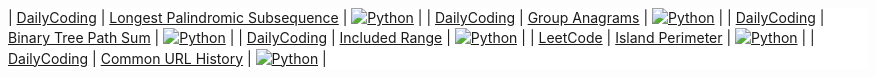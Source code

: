 | [DailyCoding](providers/DailyCoding.md) | [Longest Palindromic Subsequence](../../problems/DailyCoding/396/README.md)                                                                                        | [<img src="https://res.cloudinary.com/rascaltwo/image/upload/v1631924087/python_xzdlti.svg" alt="Python" title="Python" width="50" />](../../problems/DailyCoding/396/solve.py)                                                                                                                                                                                                                                                                                                                                                                                                                                                                                                                                                                                                                    |
| [DailyCoding](providers/DailyCoding.md) | [Group Anagrams](../../problems/DailyCoding/395/README.md)                                                                                                         | [<img src="https://res.cloudinary.com/rascaltwo/image/upload/v1631924087/python_xzdlti.svg" alt="Python" title="Python" width="50" />](../../problems/DailyCoding/395/solve.py)                                                                                                                                                                                                                                                                                                                                                                                                                                                                                                                                                                                                                    |
| [DailyCoding](providers/DailyCoding.md) | [Binary Tree Path Sum](../../problems/DailyCoding/394/README.md)                                                                                                   | [<img src="https://res.cloudinary.com/rascaltwo/image/upload/v1631924087/python_xzdlti.svg" alt="Python" title="Python" width="50" />](../../problems/DailyCoding/394/solve.py)                                                                                                                                                                                                                                                                                                                                                                                                                                                                                                                                                                                                                    |
| [DailyCoding](providers/DailyCoding.md) | [Included Range](../../problems/DailyCoding/393/README.md)                                                                                                         | [<img src="https://res.cloudinary.com/rascaltwo/image/upload/v1631924087/python_xzdlti.svg" alt="Python" title="Python" width="50" />](../../problems/DailyCoding/393/solve.py)                                                                                                                                                                                                                                                                                                                                                                                                                                                                                                                                                                                                                    |
| [LeetCode](providers/LeetCode.md)       | [Island Perimeter](../../problems/LeetCode/island-perimeter/README.md)                                                                                             | [<img src="https://res.cloudinary.com/rascaltwo/image/upload/v1631924087/python_xzdlti.svg" alt="Python" title="Python" width="50" />](../../problems/LeetCode/island-perimeter/solve.py)                                                                                                                                                                                                                                                                                                                                                                                                                                                                                                                                                                                                          |
| [DailyCoding](providers/DailyCoding.md) | [Common URL History](../../problems/DailyCoding/391/README.md)                                                                                                     | [<img src="https://res.cloudinary.com/rascaltwo/image/upload/v1631924087/python_xzdlti.svg" alt="Python" title="Python" width="50" />](../../problems/DailyCoding/391/solve.py)                                                                                                                                                                                                                                                                                                                                                                                                                                                                                                                                                                                                                    |